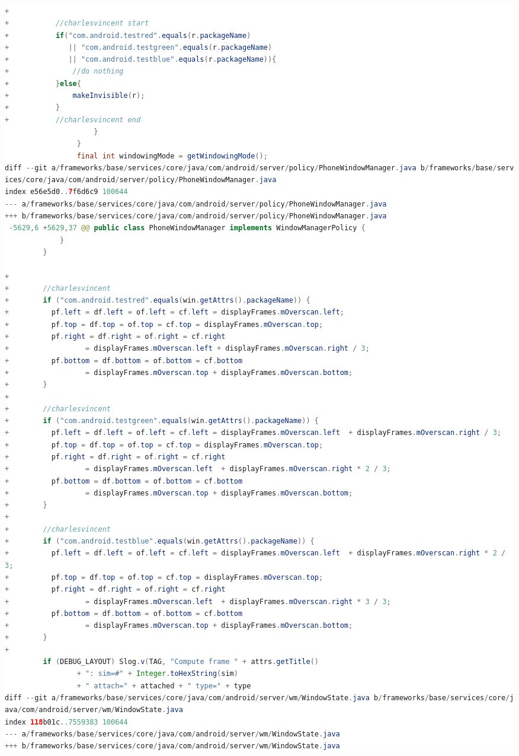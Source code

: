 ``` java
+
+			//charlesvincent start
+			if("com.android.testred".equals(r.packageName) 
+			   || "com.android.testgreen".equals(r.packageName)
+			   || "com.android.testblue".equals(r.packageName)){
+				//do nothing
+			}else{
+               makeInvisible(r);
+			}
+			//charlesvincent end
                     }
                 }
                 final int windowingMode = getWindowingMode();
diff --git a/frameworks/base/services/core/java/com/android/server/policy/PhoneWindowManager.java b/frameworks/base/services/core/java/com/android/server/policy/PhoneWindowManager.java
index e56e5d0..7f6d6c9 100644
--- a/frameworks/base/services/core/java/com/android/server/policy/PhoneWindowManager.java
+++ b/frameworks/base/services/core/java/com/android/server/policy/PhoneWindowManager.java
 -5629,6 +5629,37 @@ public class PhoneWindowManager implements WindowManagerPolicy {
             }
         }
 
+
+        //charlesvincent
+        if ("com.android.testred".equals(win.getAttrs().packageName)) {
+		   pf.left = df.left = of.left = cf.left = displayFrames.mOverscan.left;
+		   pf.top = df.top = of.top = cf.top = displayFrames.mOverscan.top;
+		   pf.right = df.right = of.right = cf.right
+				   = displayFrames.mOverscan.left + displayFrames.mOverscan.right / 3;
+		   pf.bottom = df.bottom = of.bottom = cf.bottom
+				   = displayFrames.mOverscan.top + displayFrames.mOverscan.bottom;
+        }
+
+        //charlesvincent
+        if ("com.android.testgreen".equals(win.getAttrs().packageName)) {
+		   pf.left = df.left = of.left = cf.left = displayFrames.mOverscan.left  + displayFrames.mOverscan.right / 3;
+		   pf.top = df.top = of.top = cf.top = displayFrames.mOverscan.top;
+		   pf.right = df.right = of.right = cf.right
+				   = displayFrames.mOverscan.left  + displayFrames.mOverscan.right * 2 / 3;
+		   pf.bottom = df.bottom = of.bottom = cf.bottom
+				   = displayFrames.mOverscan.top + displayFrames.mOverscan.bottom;
+        }
+
+        //charlesvincent
+        if ("com.android.testblue".equals(win.getAttrs().packageName)) {
+		   pf.left = df.left = of.left = cf.left = displayFrames.mOverscan.left  + displayFrames.mOverscan.right * 2 / 3;
+		   pf.top = df.top = of.top = cf.top = displayFrames.mOverscan.top;
+		   pf.right = df.right = of.right = cf.right
+				   = displayFrames.mOverscan.left  + displayFrames.mOverscan.right * 3 / 3;
+		   pf.bottom = df.bottom = of.bottom = cf.bottom
+				   = displayFrames.mOverscan.top + displayFrames.mOverscan.bottom;
+        }
+
         if (DEBUG_LAYOUT) Slog.v(TAG, "Compute frame " + attrs.getTitle()
                 + ": sim=#" + Integer.toHexString(sim)
                 + " attach=" + attached + " type=" + type
diff --git a/frameworks/base/services/core/java/com/android/server/wm/WindowState.java b/frameworks/base/services/core/java/com/android/server/wm/WindowState.java
index 118b01c..7559383 100644
--- a/frameworks/base/services/core/java/com/android/server/wm/WindowState.java
+++ b/frameworks/base/services/core/java/com/android/server/wm/WindowState.java
```